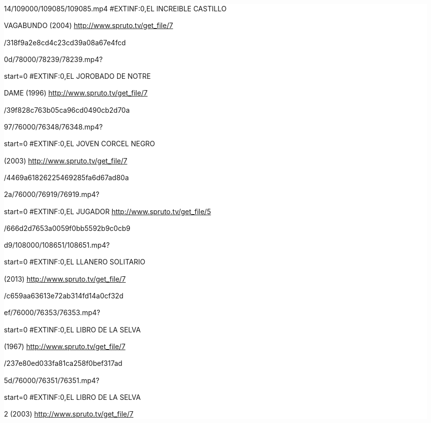 14/109000/109085/109085.mp4
#EXTINF:0,EL INCREIBLE CASTILLO 

VAGABUNDO (2004)
http://www.spruto.tv/get_file/7

/318f9a2e8cd4c23cd39a08a67e4fcd

0d/78000/78239/78239.mp4?

start=0
#EXTINF:0,EL JOROBADO DE NOTRE 

DAME (1996)
http://www.spruto.tv/get_file/7

/39f828c763b05ca96cd0490cb2d70a

97/76000/76348/76348.mp4?

start=0
#EXTINF:0,EL JOVEN CORCEL NEGRO 

(2003)
http://www.spruto.tv/get_file/7

/4469a61826225469285fa6d67ad80a

2a/76000/76919/76919.mp4?

start=0
#EXTINF:0,EL JUGADOR
http://www.spruto.tv/get_file/5

/666d2d7653a0059f0bb5592b9c0cb9

d9/108000/108651/108651.mp4?

start=0
#EXTINF:0,EL LLANERO SOLITARIO 

(2013)
http://www.spruto.tv/get_file/7

/c659aa63613e72ab314fd14a0cf32d

ef/76000/76353/76353.mp4?

start=0
#EXTINF:0,EL LIBRO DE LA SELVA 

(1967)
http://www.spruto.tv/get_file/7

/237e80ed033fa81ca258f0bef317ad

5d/76000/76351/76351.mp4?

start=0
#EXTINF:0,EL LIBRO DE LA SELVA 

2 (2003)
http://www.spruto.tv/get_file/7
